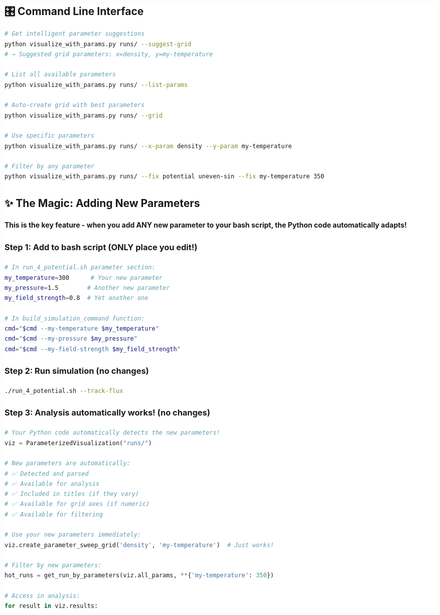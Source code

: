 ## 🎛️ Command Line Interface

```bash
# Get intelligent parameter suggestions
python visualize_with_params.py runs/ --suggest-grid
# → Suggested grid parameters: x=density, y=my-temperature

# List all available parameters
python visualize_with_params.py runs/ --list-params

# Auto-create grid with best parameters
python visualize_with_params.py runs/ --grid

# Use specific parameters
python visualize_with_params.py runs/ --x-param density --y-param my-temperature

# Filter by any parameter
python visualize_with_params.py runs/ --fix potential uneven-sin --fix my-temperature 350
```

## ✨ The Magic: Adding New Parameters

**This is the key feature - when you add ANY new parameter to your bash script, the Python code automatically adapts!**

### Step 1: Add to bash script (ONLY place you edit!)
```bash
# In run_4_potential.sh parameter section:
my_temperature=300      # Your new parameter
my_pressure=1.5        # Another new parameter  
my_field_strength=0.8  # Yet another one

# In build_simulation_command function:
cmd="$cmd --my-temperature $my_temperature"
cmd="$cmd --my-pressure $my_pressure"  
cmd="$cmd --my-field-strength $my_field_strength"
```

### Step 2: Run simulation (no changes)
```bash
./run_4_potential.sh --track-flux
```

### Step 3: Analysis automatically works! (no changes)
```python
# Your Python code automatically detects the new parameters!
viz = ParameterizedVisualization("runs/")

# New parameters are automatically:
# ✅ Detected and parsed
# ✅ Available for analysis  
# ✅ Included in titles (if they vary)
# ✅ Available for grid axes (if numeric)
# ✅ Available for filtering

# Use your new parameters immediately:
viz.create_parameter_sweep_grid('density', 'my-temperature')  # Just works!

# Filter by new parameters:
hot_runs = get_run_by_parameters(viz.all_params, **{'my-temperature': 350})

# Access in analysis:
for result in viz.results:
```